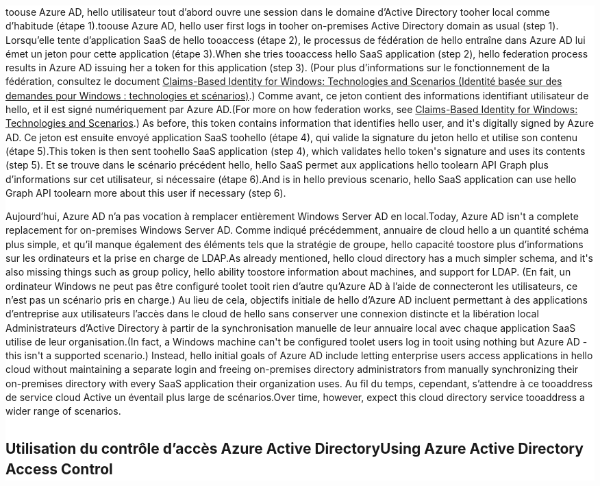 <span data-ttu-id="8404a-192">toouse Azure AD, hello utilisateur tout d’abord ouvre une session dans le domaine d’Active Directory tooher local comme d’habitude (étape 1).</span><span class="sxs-lookup"><span data-stu-id="8404a-192">toouse Azure AD, hello user first logs in tooher on-premises Active Directory domain as usual (step 1).</span></span> <span data-ttu-id="8404a-193">Lorsqu’elle tente d’application SaaS de hello tooaccess (étape 2), le processus de fédération de hello entraîne dans Azure AD lui émet un jeton pour cette application (étape 3).</span><span class="sxs-lookup"><span data-stu-id="8404a-193">When she tries tooaccess hello SaaS application (step 2), hello federation process results in Azure AD issuing her a token for this application (step 3).</span></span> <span data-ttu-id="8404a-194">(Pour plus d’informations sur le fonctionnement de la fédération, consultez le document [Claims-Based Identity for Windows: Technologies and Scenarios (Identité basée sur des demandes pour Windows : technologies et scénarios)](http://www.davidchappell.com/writing/white_papers/Claims-Based_Identity_for_Windows_v3.0--Chappell.docx).) Comme avant, ce jeton contient des informations identifiant utilisateur de hello, et il est signé numériquement par Azure AD.</span><span class="sxs-lookup"><span data-stu-id="8404a-194">(For more on how federation works, see [Claims-Based Identity for Windows: Technologies and Scenarios](http://www.davidchappell.com/writing/white_papers/Claims-Based_Identity_for_Windows_v3.0--Chappell.docx).) As before, this token contains information that identifies hello user, and it's digitally signed by Azure AD.</span></span> <span data-ttu-id="8404a-195">Ce jeton est ensuite envoyé application SaaS toohello (étape 4), qui valide la signature du jeton hello et utilise son contenu (étape 5).</span><span class="sxs-lookup"><span data-stu-id="8404a-195">This token is then sent toohello SaaS application (step 4), which validates hello token's signature and uses its contents (step 5).</span></span> <span data-ttu-id="8404a-196">Et se trouve dans le scénario précédent hello, hello SaaS permet aux applications hello toolearn API Graph plus d’informations sur cet utilisateur, si nécessaire (étape 6).</span><span class="sxs-lookup"><span data-stu-id="8404a-196">And is in hello previous scenario, hello SaaS application can use hello Graph API toolearn more about this user if necessary (step 6).</span></span>

<span data-ttu-id="8404a-197">Aujourd’hui, Azure AD n’a pas vocation à remplacer entièrement Windows Server AD en local.</span><span class="sxs-lookup"><span data-stu-id="8404a-197">Today, Azure AD isn't a complete replacement for on-premises Windows Server AD.</span></span> <span data-ttu-id="8404a-198">Comme indiqué précédemment, annuaire de cloud hello a un quantité schéma plus simple, et qu’il manque également des éléments tels que la stratégie de groupe, hello capacité toostore plus d’informations sur les ordinateurs et la prise en charge de LDAP.</span><span class="sxs-lookup"><span data-stu-id="8404a-198">As already mentioned, hello cloud directory has a much simpler schema, and it's also missing things such as group policy, hello ability toostore information about machines, and support for LDAP.</span></span> <span data-ttu-id="8404a-199">(En fait, un ordinateur Windows ne peut pas être configuré toolet tooit rien d’autre qu’Azure AD à l’aide de connecteront les utilisateurs, ce n’est pas un scénario pris en charge.) Au lieu de cela, objectifs initiale de hello d’Azure AD incluent permettant à des applications d’entreprise aux utilisateurs l’accès dans le cloud de hello sans conserver une connexion distincte et la libération local Administrateurs d’Active Directory à partir de la synchronisation manuelle de leur annuaire local avec chaque application SaaS utilise de leur organisation.</span><span class="sxs-lookup"><span data-stu-id="8404a-199">(In fact, a Windows machine can't be configured toolet users log in tooit using nothing but Azure AD - this isn't a supported scenario.) Instead, hello initial goals of Azure AD include letting enterprise users access applications in hello cloud without maintaining a separate login and freeing on-premises directory administrators from manually synchronizing their on-premises directory with every SaaS application their organization uses.</span></span> <span data-ttu-id="8404a-200">Au fil du temps, cependant, s’attendre à ce tooaddress de service cloud Active un éventail plus large de scénarios.</span><span class="sxs-lookup"><span data-stu-id="8404a-200">Over time, however, expect this cloud directory service tooaddress a wider range of scenarios.</span></span>

## <span data-ttu-id="8404a-201"><a name="ac"></a>Utilisation du contrôle d’accès Azure Active Directory</span><span class="sxs-lookup"><span data-stu-id="8404a-201"><a name="ac"></a>Using Azure Active Directory Access Control</span></span>